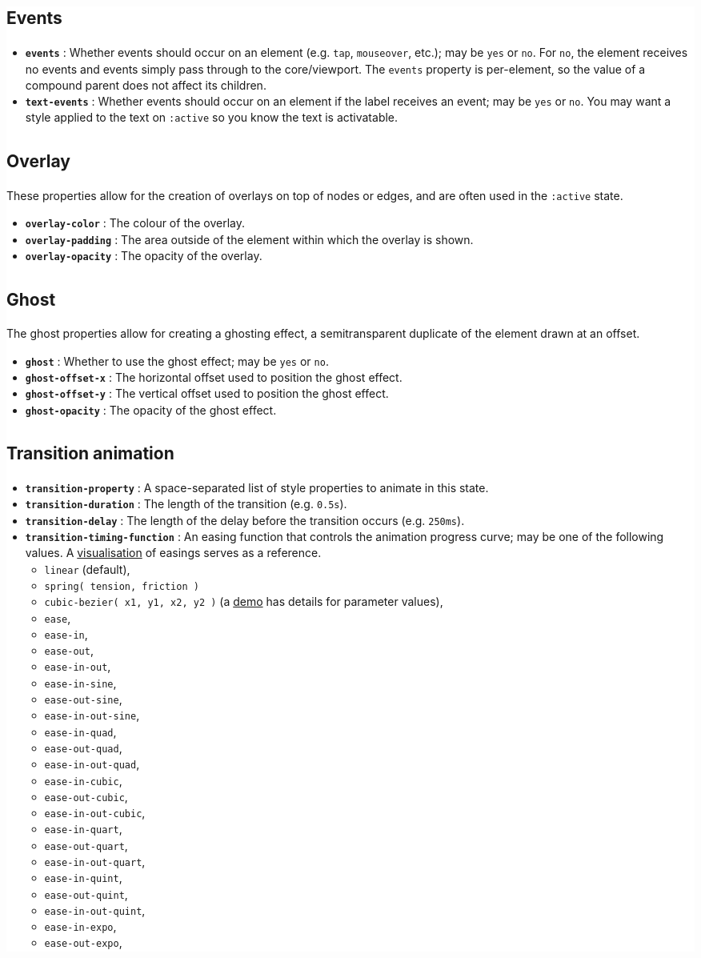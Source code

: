 

## Events

 * **`events`** : Whether events should occur on an element (e.g. `tap`, `mouseover`, etc.); may be `yes` or `no`.  For `no`, the element receives no events and events simply pass through to the core/viewport.  The `events` property is per-element, so the value of a compound parent does not affect its children.
 * **`text-events`** : Whether events should occur on an element if the label receives an event; may be `yes` or `no`.  You may want a style applied to the text on `:active` so you know the text is activatable.


## Overlay

These properties allow for the creation of overlays on top of nodes or edges, and are often used in the `:active` state.

 * **`overlay-color`** : The colour of the overlay.
 * **`overlay-padding`** : The area outside of the element within which the overlay is shown.
 * **`overlay-opacity`** : The opacity of the overlay.

## Ghost

The ghost properties allow for creating a ghosting effect, a semitransparent duplicate of the element drawn at an offset.

 * **`ghost`** : Whether to use the ghost effect; may be `yes` or `no`.
 * **`ghost-offset-x`** : The horizontal offset used to position the ghost effect.
 * **`ghost-offset-y`** : The vertical offset used to position the ghost effect.
 * **`ghost-opacity`** : The opacity of the ghost effect.

## Transition animation

 * **`transition-property`** : A space-separated list of style properties to animate in this state.
 * **`transition-duration`** : The length of the transition (e.g. `0.5s`).
 * **`transition-delay`** : The length of the delay before the transition occurs (e.g. `250ms`).
 * **`transition-timing-function`** : An easing function that controls the animation progress curve; may be one of the following values.  A [visualisation](http://easings.net/) of easings serves as a reference.
   * `linear` (default),
   * `spring( tension, friction )`
   * `cubic-bezier( x1, y1, x2, y2 )` (a [demo](http://cubic-bezier.com) has details for parameter values),
   * `ease`,
   * `ease-in`,
   * `ease-out`,
   * `ease-in-out`,
   * `ease-in-sine`,
   * `ease-out-sine`,
   * `ease-in-out-sine`,
   * `ease-in-quad`,
   * `ease-out-quad`,
   * `ease-in-out-quad`,
   * `ease-in-cubic`,
   * `ease-out-cubic`,
   * `ease-in-out-cubic`,
   * `ease-in-quart`,
   * `ease-out-quart`,
   * `ease-in-out-quart`,
   * `ease-in-quint`,
   * `ease-out-quint`,
   * `ease-in-out-quint`,
   * `ease-in-expo`,
   * `ease-out-expo`,